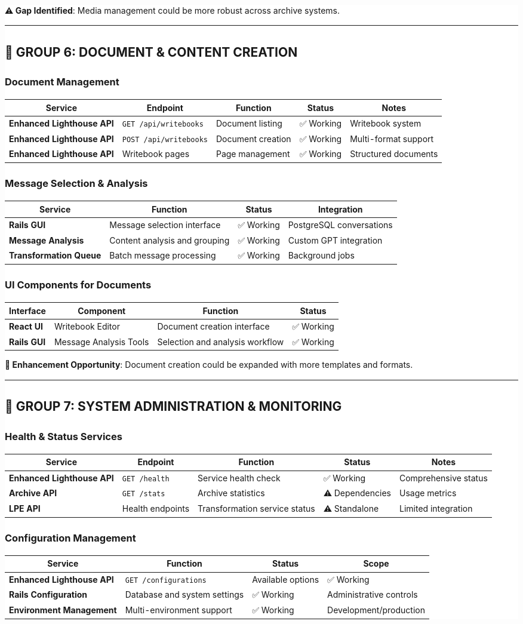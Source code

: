 **⚠️ Gap Identified**: Media management could be more robust across archive systems.

---

## 📝 GROUP 6: DOCUMENT & CONTENT CREATION

### Document Management
| Service | Endpoint | Function | Status | Notes |
|---------|----------|----------|---------|-------|
| **Enhanced Lighthouse API** | `GET /api/writebooks` | Document listing | ✅ Working | Writebook system |
| **Enhanced Lighthouse API** | `POST /api/writebooks` | Document creation | ✅ Working | Multi-format support |
| **Enhanced Lighthouse API** | Writebook pages | Page management | ✅ Working | Structured documents |

### Message Selection & Analysis
| Service | Function | Status | Integration |
|---------|----------|---------|-------------|
| **Rails GUI** | Message selection interface | ✅ Working | PostgreSQL conversations |
| **Message Analysis** | Content analysis and grouping | ✅ Working | Custom GPT integration |
| **Transformation Queue** | Batch message processing | ✅ Working | Background jobs |

### UI Components for Documents
| Interface | Component | Function | Status |
|-----------|-----------|----------|---------|
| **React UI** | Writebook Editor | Document creation interface | ✅ Working |
| **Rails GUI** | Message Analysis Tools | Selection and analysis workflow | ✅ Working |

**🔄 Enhancement Opportunity**: Document creation could be expanded with more templates and formats.

---

## 🔧 GROUP 7: SYSTEM ADMINISTRATION & MONITORING

### Health & Status Services
| Service | Endpoint | Function | Status | Notes |
|---------|----------|----------|---------|-------|
| **Enhanced Lighthouse API** | `GET /health` | Service health check | ✅ Working | Comprehensive status |
| **Archive API** | `GET /stats` | Archive statistics | ⚠️ Dependencies | Usage metrics |
| **LPE API** | Health endpoints | Transformation service status | ⚠️ Standalone | Limited integration |

### Configuration Management
| Service | Function | Status | Scope |
|---------|----------|---------|-------|
| **Enhanced Lighthouse API** | `GET /configurations` | Available options | ✅ Working | Personas, namespaces, styles |
| **Rails Configuration** | Database and system settings | ✅ Working | Administrative controls |
| **Environment Management** | Multi-environment support | ✅ Working | Development/production |
